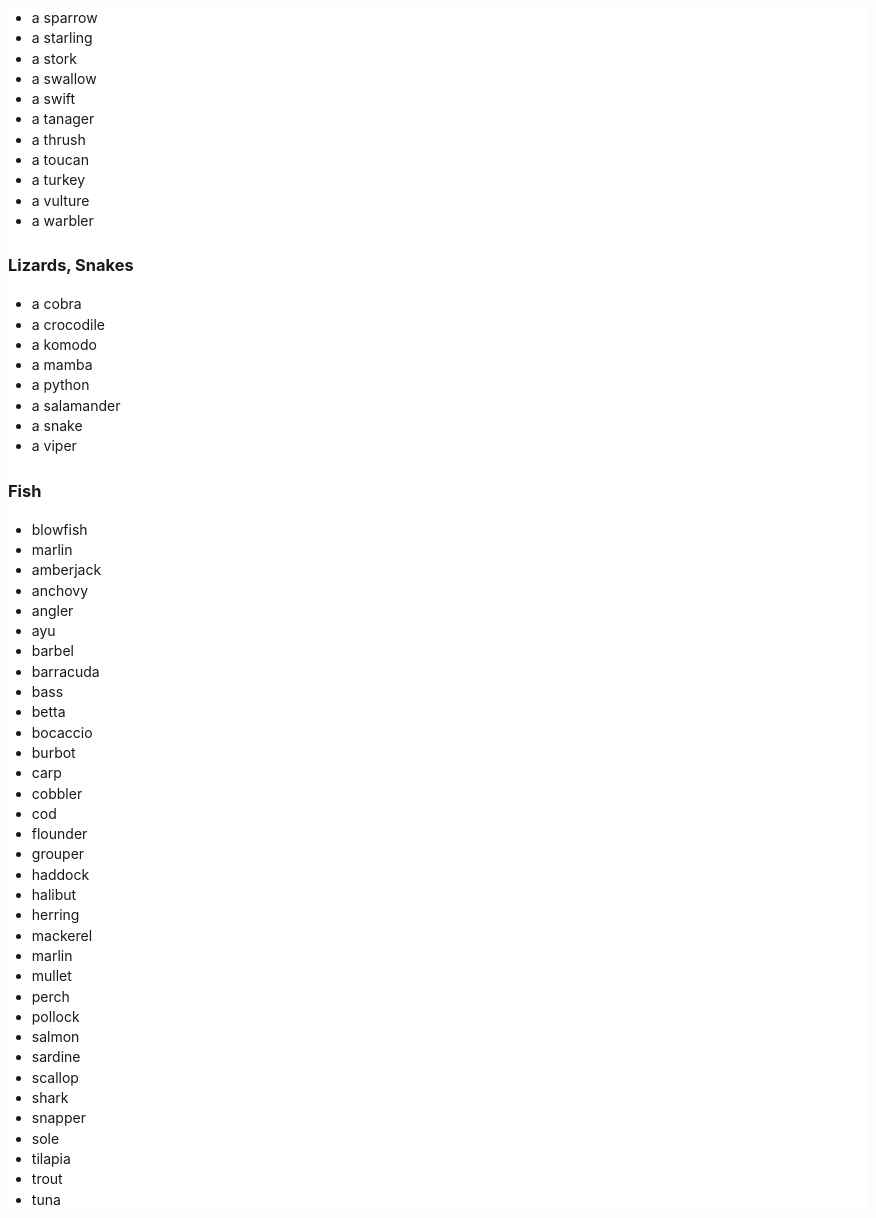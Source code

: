 - a sparrow
- a starling
- a stork
- a swallow
- a swift
- a tanager
- a thrush
- a toucan
- a turkey
- a vulture
- a warbler

### Lizards, Snakes

- a cobra
- a crocodile
- a komodo
- a mamba
- a python
- a salamander
- a snake
- a viper

### Fish

- blowfish
- marlin
- amberjack
- anchovy
- angler
- ayu
- barbel
- barracuda
- bass
- betta
- bocaccio
- burbot
- carp
- cobbler
- cod
- flounder
- grouper
- haddock
- halibut
- herring
- mackerel
- marlin
- mullet
- perch
- pollock
- salmon
- sardine
- scallop
- shark
- snapper
- sole
- tilapia
- trout
- tuna
